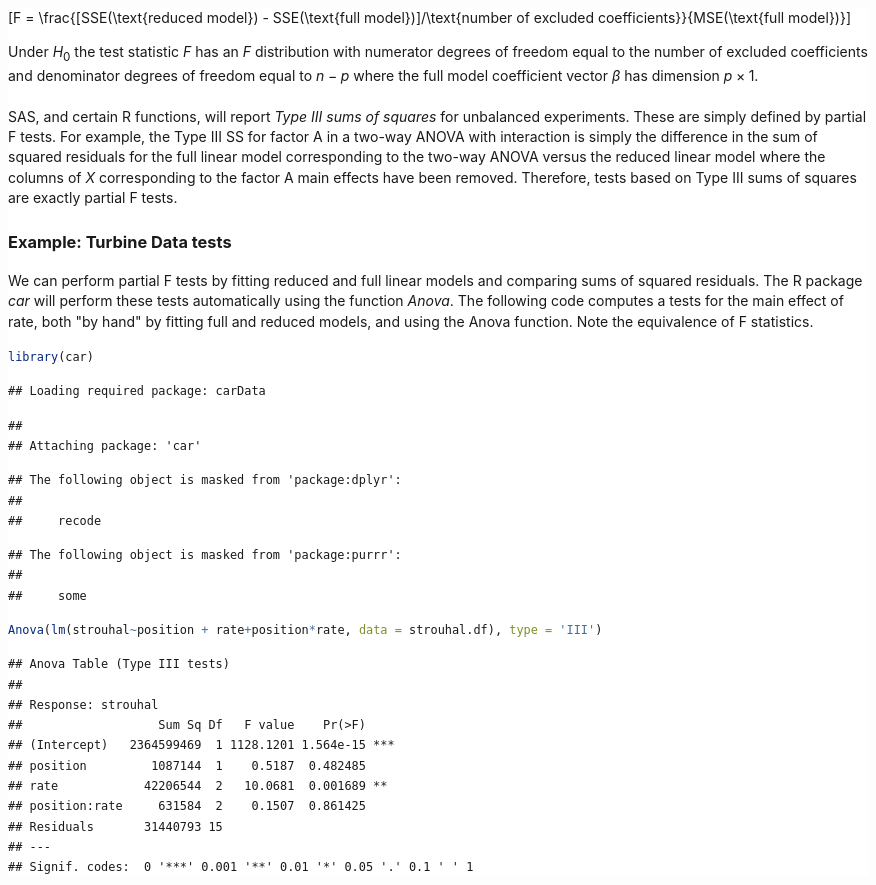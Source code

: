 \[F = \frac{[SSE(\text{reduced model}) - SSE(\text{full model})]/\text{number of excluded coefficients}}{MSE(\text{full model})}\]

Under $H_0$ the test statistic $F$ has an $F$ distribution with numerator degrees of freedom equal to the number of excluded coefficients and denominator degrees of freedom equal to $n-p$ where the full model coefficient vector $\beta$ has dimension $p\times 1$.
<br><br>
SAS, and certain R functions, will report *Type III sums of squares* for unbalanced experiments.  These are simply defined by partial F tests.  For example, the Type III SS for factor A in a two-way ANOVA with interaction is simply the difference in the sum of squared residuals for the full linear model corresponding to the two-way ANOVA versus the reduced linear model where the columns of $X$ corresponding to the factor A main effects have been removed.  Therefore, tests based on Type III sums of squares are exactly partial F tests.

### Example: Turbine Data tests

We can perform partial F tests by fitting reduced and full linear models and comparing sums of squared residuals.  The R package *car* will perform these tests automatically using the function *Anova*.  The following code computes a tests for the main effect of rate, both "by hand" by fitting full and reduced models, and using the Anova function.  Note the equivalence of F statistics.


```r
library(car)
```

```
## Loading required package: carData
```

```
## 
## Attaching package: 'car'
```

```
## The following object is masked from 'package:dplyr':
## 
##     recode
```

```
## The following object is masked from 'package:purrr':
## 
##     some
```

```r
Anova(lm(strouhal~position + rate+position*rate, data = strouhal.df), type = 'III')
```

```
## Anova Table (Type III tests)
## 
## Response: strouhal
##                   Sum Sq Df   F value    Pr(>F)    
## (Intercept)   2364599469  1 1128.1201 1.564e-15 ***
## position         1087144  1    0.5187  0.482485    
## rate            42206544  2   10.0681  0.001689 ** 
## position:rate     631584  2    0.1507  0.861425    
## Residuals       31440793 15                        
## ---
## Signif. codes:  0 '***' 0.001 '**' 0.01 '*' 0.05 '.' 0.1 ' ' 1
```
